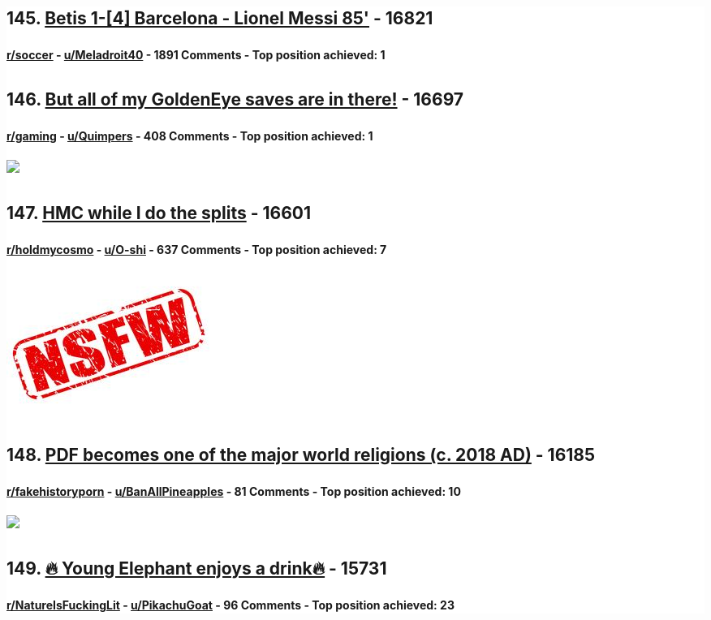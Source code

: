 ## 145. [Betis 1-[4] Barcelona - Lionel Messi 85'](http://reddit.com/r/soccer/comments/b2aa30/betis_14_barcelona_lionel_messi_85/) - 16821
#### [r/soccer](http://reddit.com/r/soccer) - [u/Meladroit40](http://reddit.com/u/Meladroit40) - 1891 Comments - Top position achieved: 1

## 146. [But all of my GoldenEye saves are in there!](http://reddit.com/r/gaming/comments/b2bqwu/but_all_of_my_goldeneye_saves_are_in_there/) - 16697
#### [r/gaming](http://reddit.com/r/gaming) - [u/Quimpers](http://reddit.com/u/Quimpers) - 408 Comments - Top position achieved: 1

<a href="https://i.redd.it/x7l7340gorm21.jpg"><img src="https://b.thumbs.redditmedia.com/FhySU96ooIRyuWAqPwi6ijF4oIrPk1DqpNFaLxzwhOU.jpg"></img></a>

## 147. [HMC while I do the splits](http://reddit.com/r/holdmycosmo/comments/b25se8/hmc_while_i_do_the_splits/) - 16601
#### [r/holdmycosmo](http://reddit.com/r/holdmycosmo) - [u/O-shi](http://reddit.com/u/O-shi) - 637 Comments - Top position achieved: 7

<a href="https://gfycat.com/angelichardtofindfruitbat"><img src="https://github.com/mgerb/top-of-reddit/raw/master/nsfw.jpg"></img></a>

## 148. [PDF becomes one of the major world religions (c. 2018 AD)](http://reddit.com/r/fakehistoryporn/comments/b247dn/pdf_becomes_one_of_the_major_world_religions_c/) - 16185
#### [r/fakehistoryporn](http://reddit.com/r/fakehistoryporn) - [u/BanAllPineapples](http://reddit.com/u/BanAllPineapples) - 81 Comments - Top position achieved: 10

<a href="https://i.redd.it/73tn5et1ynm21.jpg"><img src="https://b.thumbs.redditmedia.com/XvszyyeNBObELPNAyJ9Dv8Lbi7fh_hrfzi7GiItp-lo.jpg"></img></a>

## 149. [🔥 Young Elephant enjoys a drink🔥](http://reddit.com/r/NatureIsFuckingLit/comments/b25awh/young_elephant_enjoys_a_drink/) - 15731
#### [r/NatureIsFuckingLit](http://reddit.com/r/NatureIsFuckingLit) - [u/PikachuGoat](http://reddit.com/u/PikachuGoat) - 96 Comments - Top position achieved: 23
